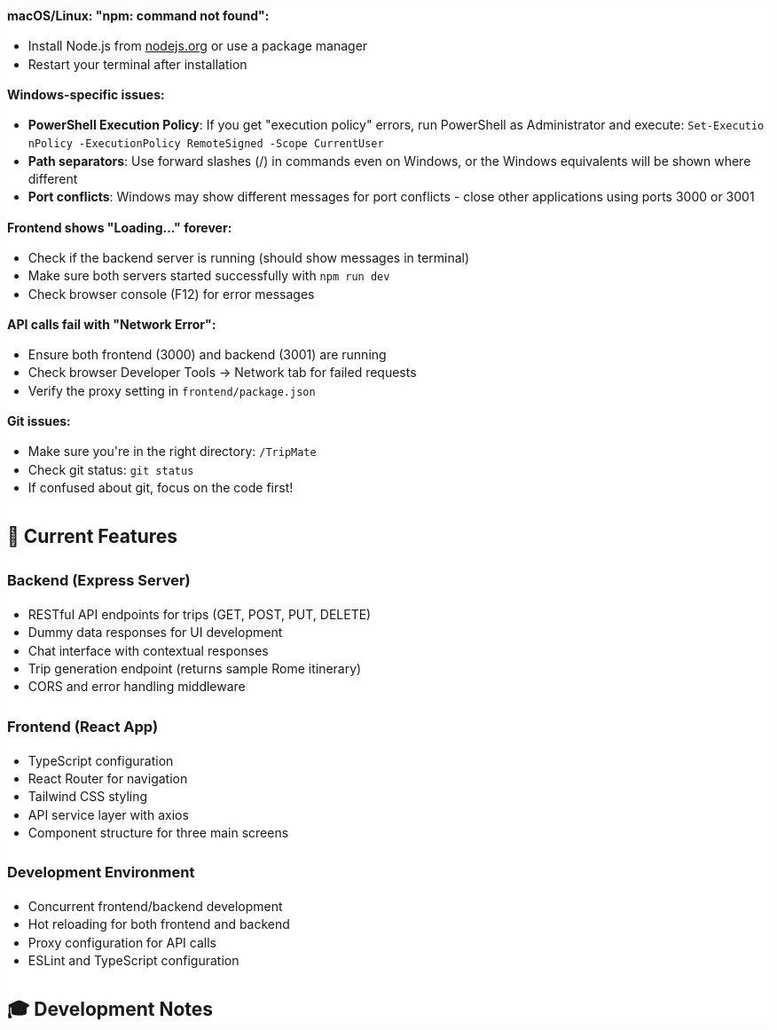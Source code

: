 **macOS/Linux: "npm: command not found":**
- Install Node.js from [nodejs.org](https://nodejs.org/) or use a package manager
- Restart your terminal after installation

**Windows-specific issues:**
- **PowerShell Execution Policy**: If you get "execution policy" errors, run PowerShell as Administrator and execute: `Set-ExecutionPolicy -ExecutionPolicy RemoteSigned -Scope CurrentUser`
- **Path separators**: Use forward slashes (/) in commands even on Windows, or the Windows equivalents will be shown where different
- **Port conflicts**: Windows may show different messages for port conflicts - close other applications using ports 3000 or 3001

**Frontend shows "Loading..." forever:**
- Check if the backend server is running (should show messages in terminal)
- Make sure both servers started successfully with `npm run dev`
- Check browser console (F12) for error messages

**API calls fail with "Network Error":**
- Ensure both frontend (3000) and backend (3001) are running
- Check browser Developer Tools → Network tab for failed requests
- Verify the proxy setting in `frontend/package.json`

**Git issues:**
- Make sure you're in the right directory: `/TripMate`
- Check git status: `git status`
- If confused about git, focus on the code first!

## 🔮 Current Features

### Backend (Express Server)
- RESTful API endpoints for trips (GET, POST, PUT, DELETE)
- Dummy data responses for UI development
- Chat interface with contextual responses
- Trip generation endpoint (returns sample Rome itinerary)
- CORS and error handling middleware

### Frontend (React App)
- TypeScript configuration
- React Router for navigation
- Tailwind CSS styling
- API service layer with axios
- Component structure for three main screens

### Development Environment
- Concurrent frontend/backend development
- Hot reloading for both frontend and backend
- Proxy configuration for API calls
- ESLint and TypeScript configuration

## 🎓 Development Notes
